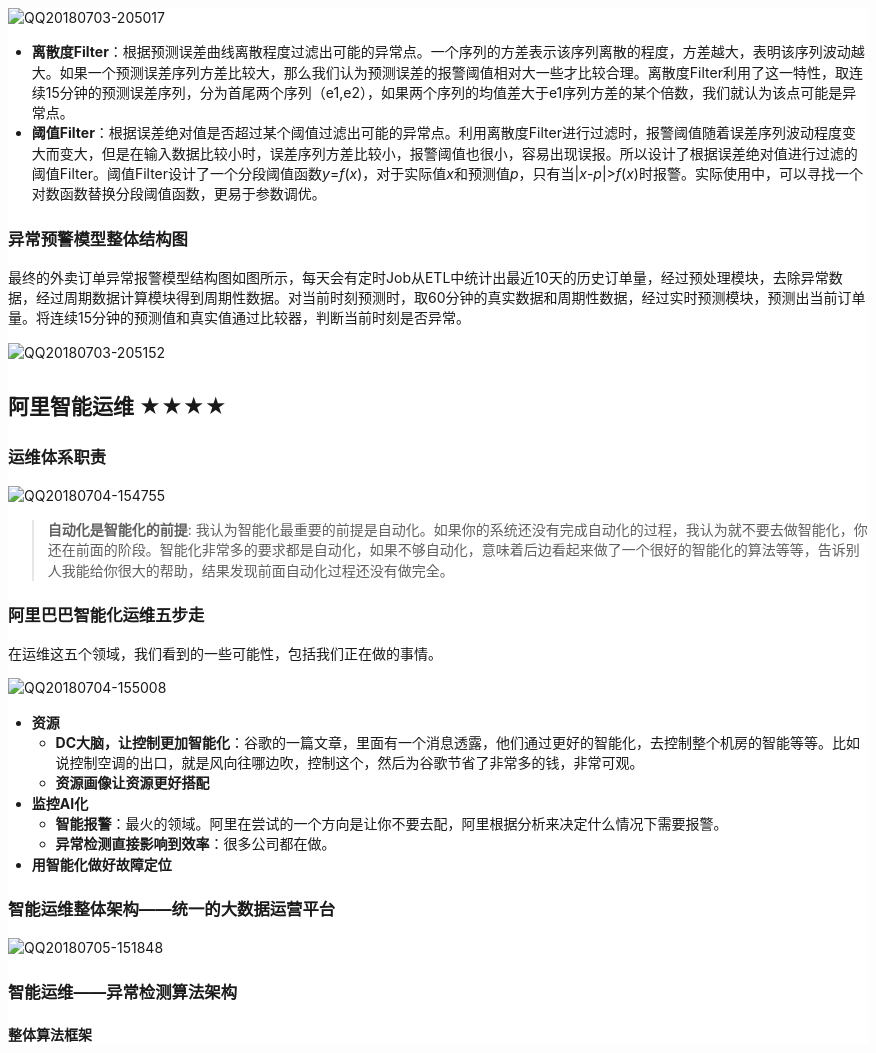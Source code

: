 ![QQ20180703-205017](/images/QQ20180703-205017.jpg)

- **离散度Filter**：根据预测误差曲线离散程度过滤出可能的异常点。一个序列的方差表示该序列离散的程度，方差越大，表明该序列波动越大。如果一个预测误差序列方差比较大，那么我们认为预测误差的报警阈值相对大一些才比较合理。离散度Filter利用了这一特性，取连续15分钟的预测误差序列，分为首尾两个序列（e1,e2），如果两个序列的均值差大于e1序列方差的某个倍数，我们就认为该点可能是异常点。
- **阈值Filter**：根据误差绝对值是否超过某个阈值过滤出可能的异常点。利用离散度Filter进行过滤时，报警阈值随着误差序列波动程度变大而变大，但是在输入数据比较小时，误差序列方差比较小，报警阈值也很小，容易出现误报。所以设计了根据误差绝对值进行过滤的阈值Filter。阈值Filter设计了一个分段阈值函数*y*=*f*(*x*)，对于实际值*x*和预测值*p*，只有当|*x*-*p*|>*f*(*x*)时报警。实际使用中，可以寻找一个对数函数替换分段阈值函数，更易于参数调优。

###  异常预警模型整体结构图

最终的外卖订单异常报警模型结构图如图所示，每天会有定时Job从ETL中统计出最近10天的历史订单量，经过预处理模块，去除异常数据，经过周期数据计算模块得到周期性数据。对当前时刻预测时，取60分钟的真实数据和周期性数据，经过实时预测模块，预测出当前订单量。将连续15分钟的预测值和真实值通过比较器，判断当前时刻是否异常。

 ![QQ20180703-205152](/images/QQ20180703-205152.jpg)



## 阿里智能运维 ★★★★

### 运维体系职责

![QQ20180704-154755](/images/QQ20180704-154755.jpg)



> **自动化是智能化的前提**: 我认为智能化最重要的前提是自动化。如果你的系统还没有完成自动化的过程，我认为就不要去做智能化，你还在前面的阶段。智能化非常多的要求都是自动化，如果不够自动化，意味着后边看起来做了一个很好的智能化的算法等等，告诉别人我能给你很大的帮助，结果发现前面自动化过程还没有做完全。

### 阿里巴巴智能化运维五步走

在运维这五个领域，我们看到的一些可能性，包括我们正在做的事情。

![QQ20180704-155008](/images/QQ20180704-155008.jpg)

- **资源**
  - **DC大脑，让控制更加智能化**：谷歌的一篇文章，里面有一个消息透露，他们通过更好的智能化，去控制整个机房的智能等等。比如说控制空调的出口，就是风向往哪边吹，控制这个，然后为谷歌节省了非常多的钱，非常可观。
  - **资源画像让资源更好搭配**
- **监控AI化**
  - **智能报警**：最火的领域。阿里在尝试的一个方向是让你不要去配，阿里根据分析来决定什么情况下需要报警。
  - **异常检测直接影响到效率**：很多公司都在做。
- **用智能化做好故障定位**

### 智能运维整体架构——统一的大数据运营平台 

![QQ20180705-151848](/images/QQ20180705-151848.jpg)



### 智能运维——异常检测算法架构

#### 整体算法框架
